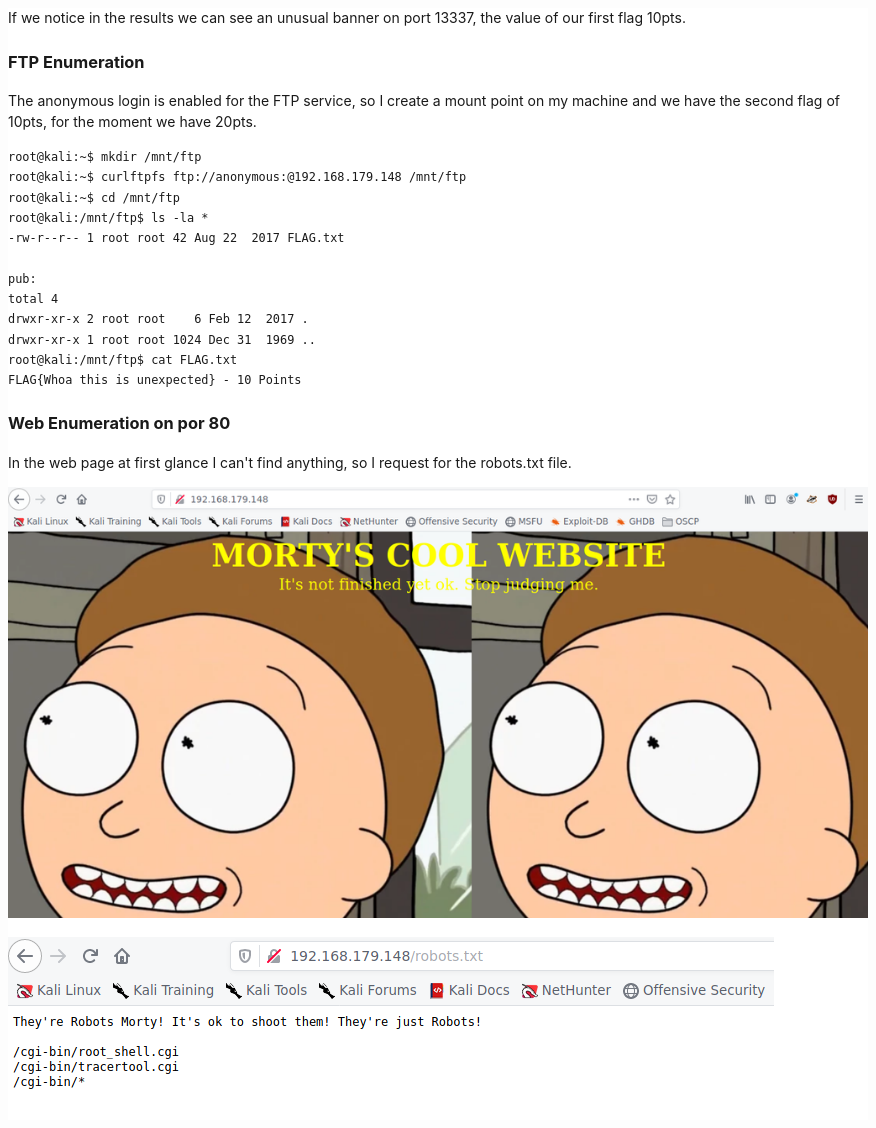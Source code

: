 If we notice in the results we can see an unusual banner on port 13337, the value of our first flag 10pts.

### FTP Enumeration

The anonymous login is enabled for the FTP service, so I create a mount point on my machine and we have the second flag of 10pts, for the moment we have 20pts.

```console
root@kali:~$ mkdir /mnt/ftp
root@kali:~$ curlftpfs ftp://anonymous:@192.168.179.148 /mnt/ftp
root@kali:~$ cd /mnt/ftp
root@kali:/mnt/ftp$ ls -la *
-rw-r--r-- 1 root root 42 Aug 22  2017 FLAG.txt

pub:
total 4
drwxr-xr-x 2 root root    6 Feb 12  2017 .
drwxr-xr-x 1 root root 1024 Dec 31  1969 ..
root@kali:/mnt/ftp$ cat FLAG.txt 
FLAG{Whoa this is unexpected} - 10 Points
```

### Web Enumeration on por 80

In the web page at first glance I can't find anything, so I request for the robots.txt file.

![](/assets/images/rickdiculouslyeasy/screenshot-1.png)

![](/assets/images/rickdiculouslyeasy/screenshot-2.png)
